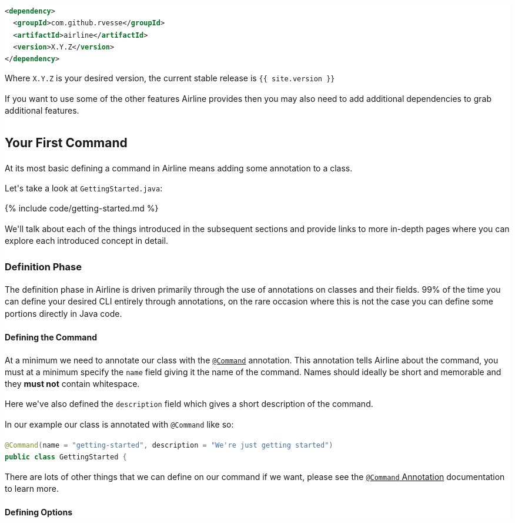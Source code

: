 ```xml
<dependency>
  <groupId>com.github.rvesse</groupId>
  <artifactId>airline</artifactId>
  <version>X.Y.Z</version>
</dependency>
```

Where `X.Y.Z` is your desired version, the current stable release is `{{ site.version }}`

If you want to use some of the other features Airline provides then you may also need to add additional dependencies to
grab additional features.

## Your First Command

At its most basic defining a command in Airline means adding some annotation to a class.

Let's take a look at `GettingStarted.java`:

{% include code/getting-started.md %}

We'll talk about each of the things introduced in the subsequent sections and provide links to more in-depth pages where
you can explore each introduced concept in detail.

### Definition Phase

The definition phase in Airline is driven primarily through the use of annotations on classes and their fields.  99% of
the time you can define your desired CLI entirely through annotations, on the rare occasion where this is not the case
you can define some portions directly in Java code.

#### Defining the Command

At a minimum we need to annotate our class with the [`@Command`](annotations/command.html) annotation.  This annotation
tells Airline about the command, you must at a minimum specify the `name` field giving it the name of the command.
Names should ideally be short and memorable and they **must not** contain whitespace.

Here we've also defined the `description` field which gives a short description of the command.

In our example our class is annotated with `@Command` like so:

```java
@Command(name = "getting-started", description = "We're just getting started")
public class GettingStarted {
```

There are lots of other things that we can define on our command if we want, please see the [`@Command`
Annotation](annotations/command.html) documentation to learn more.

#### Defining Options
